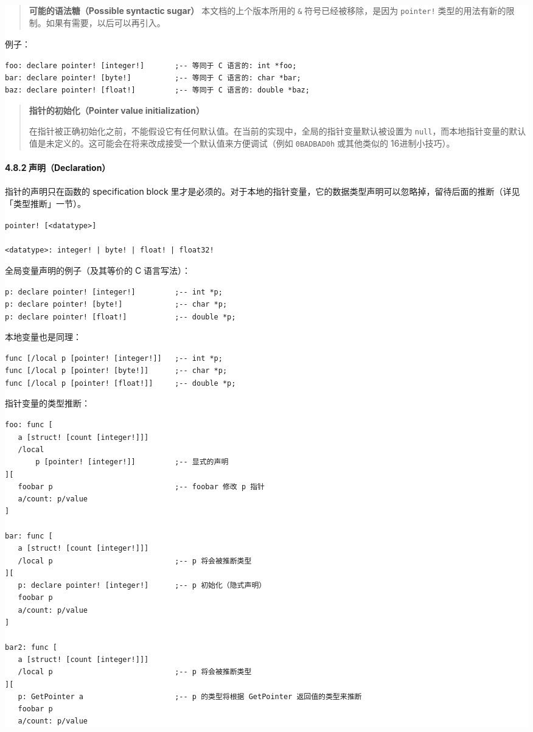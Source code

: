 > **可能的语法糖（Possible syntactic sugar）**
> 本文档的上个版本所用的 `&` 符号已经被移除，是因为 `pointer!` 类型的用法有新的限制。如果有需要，以后可以再引入。

例子：

```
foo: declare pointer! [integer!]       ;-- 等同于 C 语言的: int *foo;
bar: declare pointer! [byte!]          ;-- 等同于 C 语言的: char *bar;
baz: declare pointer! [float!]         ;-- 等同于 C 语言的: double *baz;
```

> **指针的初始化（Pointer value initialization）**
>
> 在指针被正确初始化之前，不能假设它有任何默认值。在当前的实现中，全局的指针变量默认被设置为 `null`，而本地指针变量的默认值是未定义的。这可能会在将来改成接受一个默认值来方便调试（例如 `0BADBAD0h` 或其他类似的 16进制小技巧）。

#### 4.8.2 声明（Declaration）

指针的声明只在函数的 specification block 里才是必须的。对于本地的指针变量，它的数据类型声明可以忽略掉，留待后面的推断（详见「类型推断」一节）。

```
pointer! [<datatype>]

<datatype>: integer! | byte! | float! | float32!
```

全局变量声明的例子（及其等价的 C 语言写法）：

```
p: declare pointer! [integer!]         ;-- int *p;
p: declare pointer! [byte!]            ;-- char *p;
p: declare pointer! [float!]           ;-- double *p;
```

本地变量也是同理：

```
func [/local p [pointer! [integer!]]   ;-- int *p;
func [/local p [pointer! [byte!]]      ;-- char *p;
func [/local p [pointer! [float!]]     ;-- double *p;
```

指针变量的类型推断：

```
foo: func [
   a [struct! [count [integer!]]]
   /local
       p [pointer! [integer!]]         ;-- 显式的声明
][
   foobar p                            ;-- foobar 修改 p 指针
   a/count: p/value
]

bar: func [
   a [struct! [count [integer!]]]
   /local p                            ;-- p 将会被推断类型
][
   p: declare pointer! [integer!]      ;-- p 初始化（隐式声明）
   foobar p
   a/count: p/value
]

bar2: func [
   a [struct! [count [integer!]]]
   /local p                            ;-- p 将会被推断类型
][
   p: GetPointer a                     ;-- p 的类型将根据 GetPointer 返回值的类型来推断
   foobar p
   a/count: p/value
```